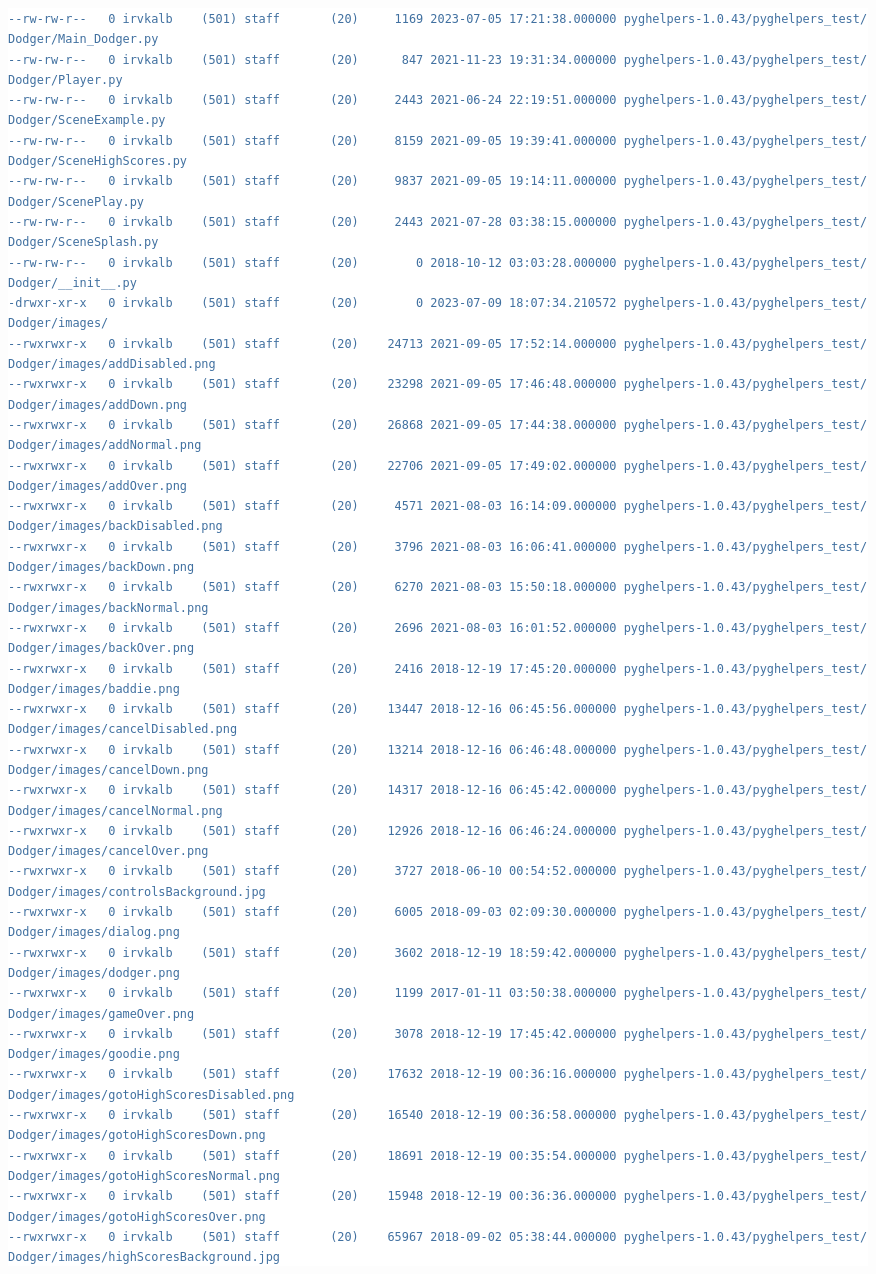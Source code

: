 ```diff
--rw-rw-r--   0 irvkalb    (501) staff       (20)     1169 2023-07-05 17:21:38.000000 pyghelpers-1.0.43/pyghelpers_test/Dodger/Main_Dodger.py
--rw-rw-r--   0 irvkalb    (501) staff       (20)      847 2021-11-23 19:31:34.000000 pyghelpers-1.0.43/pyghelpers_test/Dodger/Player.py
--rw-rw-r--   0 irvkalb    (501) staff       (20)     2443 2021-06-24 22:19:51.000000 pyghelpers-1.0.43/pyghelpers_test/Dodger/SceneExample.py
--rw-rw-r--   0 irvkalb    (501) staff       (20)     8159 2021-09-05 19:39:41.000000 pyghelpers-1.0.43/pyghelpers_test/Dodger/SceneHighScores.py
--rw-rw-r--   0 irvkalb    (501) staff       (20)     9837 2021-09-05 19:14:11.000000 pyghelpers-1.0.43/pyghelpers_test/Dodger/ScenePlay.py
--rw-rw-r--   0 irvkalb    (501) staff       (20)     2443 2021-07-28 03:38:15.000000 pyghelpers-1.0.43/pyghelpers_test/Dodger/SceneSplash.py
--rw-rw-r--   0 irvkalb    (501) staff       (20)        0 2018-10-12 03:03:28.000000 pyghelpers-1.0.43/pyghelpers_test/Dodger/__init__.py
-drwxr-xr-x   0 irvkalb    (501) staff       (20)        0 2023-07-09 18:07:34.210572 pyghelpers-1.0.43/pyghelpers_test/Dodger/images/
--rwxrwxr-x   0 irvkalb    (501) staff       (20)    24713 2021-09-05 17:52:14.000000 pyghelpers-1.0.43/pyghelpers_test/Dodger/images/addDisabled.png
--rwxrwxr-x   0 irvkalb    (501) staff       (20)    23298 2021-09-05 17:46:48.000000 pyghelpers-1.0.43/pyghelpers_test/Dodger/images/addDown.png
--rwxrwxr-x   0 irvkalb    (501) staff       (20)    26868 2021-09-05 17:44:38.000000 pyghelpers-1.0.43/pyghelpers_test/Dodger/images/addNormal.png
--rwxrwxr-x   0 irvkalb    (501) staff       (20)    22706 2021-09-05 17:49:02.000000 pyghelpers-1.0.43/pyghelpers_test/Dodger/images/addOver.png
--rwxrwxr-x   0 irvkalb    (501) staff       (20)     4571 2021-08-03 16:14:09.000000 pyghelpers-1.0.43/pyghelpers_test/Dodger/images/backDisabled.png
--rwxrwxr-x   0 irvkalb    (501) staff       (20)     3796 2021-08-03 16:06:41.000000 pyghelpers-1.0.43/pyghelpers_test/Dodger/images/backDown.png
--rwxrwxr-x   0 irvkalb    (501) staff       (20)     6270 2021-08-03 15:50:18.000000 pyghelpers-1.0.43/pyghelpers_test/Dodger/images/backNormal.png
--rwxrwxr-x   0 irvkalb    (501) staff       (20)     2696 2021-08-03 16:01:52.000000 pyghelpers-1.0.43/pyghelpers_test/Dodger/images/backOver.png
--rwxrwxr-x   0 irvkalb    (501) staff       (20)     2416 2018-12-19 17:45:20.000000 pyghelpers-1.0.43/pyghelpers_test/Dodger/images/baddie.png
--rwxrwxr-x   0 irvkalb    (501) staff       (20)    13447 2018-12-16 06:45:56.000000 pyghelpers-1.0.43/pyghelpers_test/Dodger/images/cancelDisabled.png
--rwxrwxr-x   0 irvkalb    (501) staff       (20)    13214 2018-12-16 06:46:48.000000 pyghelpers-1.0.43/pyghelpers_test/Dodger/images/cancelDown.png
--rwxrwxr-x   0 irvkalb    (501) staff       (20)    14317 2018-12-16 06:45:42.000000 pyghelpers-1.0.43/pyghelpers_test/Dodger/images/cancelNormal.png
--rwxrwxr-x   0 irvkalb    (501) staff       (20)    12926 2018-12-16 06:46:24.000000 pyghelpers-1.0.43/pyghelpers_test/Dodger/images/cancelOver.png
--rwxrwxr-x   0 irvkalb    (501) staff       (20)     3727 2018-06-10 00:54:52.000000 pyghelpers-1.0.43/pyghelpers_test/Dodger/images/controlsBackground.jpg
--rwxrwxr-x   0 irvkalb    (501) staff       (20)     6005 2018-09-03 02:09:30.000000 pyghelpers-1.0.43/pyghelpers_test/Dodger/images/dialog.png
--rwxrwxr-x   0 irvkalb    (501) staff       (20)     3602 2018-12-19 18:59:42.000000 pyghelpers-1.0.43/pyghelpers_test/Dodger/images/dodger.png
--rwxrwxr-x   0 irvkalb    (501) staff       (20)     1199 2017-01-11 03:50:38.000000 pyghelpers-1.0.43/pyghelpers_test/Dodger/images/gameOver.png
--rwxrwxr-x   0 irvkalb    (501) staff       (20)     3078 2018-12-19 17:45:42.000000 pyghelpers-1.0.43/pyghelpers_test/Dodger/images/goodie.png
--rwxrwxr-x   0 irvkalb    (501) staff       (20)    17632 2018-12-19 00:36:16.000000 pyghelpers-1.0.43/pyghelpers_test/Dodger/images/gotoHighScoresDisabled.png
--rwxrwxr-x   0 irvkalb    (501) staff       (20)    16540 2018-12-19 00:36:58.000000 pyghelpers-1.0.43/pyghelpers_test/Dodger/images/gotoHighScoresDown.png
--rwxrwxr-x   0 irvkalb    (501) staff       (20)    18691 2018-12-19 00:35:54.000000 pyghelpers-1.0.43/pyghelpers_test/Dodger/images/gotoHighScoresNormal.png
--rwxrwxr-x   0 irvkalb    (501) staff       (20)    15948 2018-12-19 00:36:36.000000 pyghelpers-1.0.43/pyghelpers_test/Dodger/images/gotoHighScoresOver.png
--rwxrwxr-x   0 irvkalb    (501) staff       (20)    65967 2018-09-02 05:38:44.000000 pyghelpers-1.0.43/pyghelpers_test/Dodger/images/highScoresBackground.jpg
```